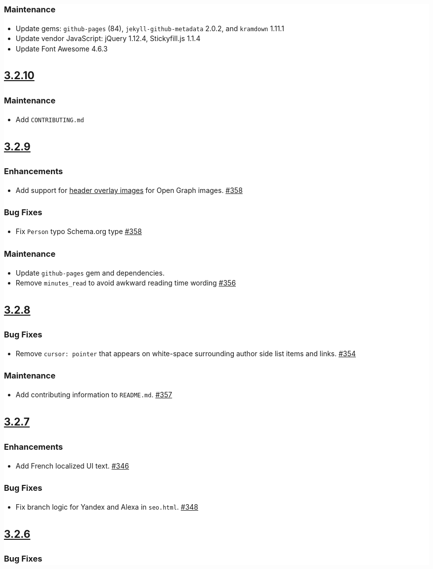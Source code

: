 ### Maintenance

- Update gems: `github-pages` (84), `jekyll-github-metadata` 2.0.2, and `kramdown` 1.11.1
- Update vendor JavaScript: jQuery 1.12.4, Stickyfill.js 1.1.4
- Update Font Awesome 4.6.3

## [3.2.10](https://github.com/superhealth/corening/releases/tag/3.2.10)

### Maintenance

- Add `CONTRIBUTING.md`

## [3.2.9](https://github.com/superhealth/corening/releases/tag/3.2.9)

### Enhancements

- Add support for [header overlay images](https://superhealth.github.io/corening/docs/layouts/#header-overlay) for Open Graph images. [#358](https://github.com/superhealth/corening/pull/358)

### Bug Fixes

- Fix `Person` typo Schema.org type [#358](https://github.com/superhealth/corening/pull/358)

### Maintenance

- Update `github-pages` gem and dependencies.
- Remove `minutes_read` to avoid awkward reading time wording [#356](https://github.com/superhealth/corening/issues/356)

## [3.2.8](https://github.com/superhealth/corening/releases/tag/3.2.8)

### Bug Fixes

- Remove `cursor: pointer` that appears on white-space surrounding author side list items and links. [#354](https://github.com/superhealth/corening/pull/354)

### Maintenance

- Add contributing information to `README.md`. [#357](https://github.com/superhealth/corening/issues/357)

## [3.2.7](https://github.com/superhealth/corening/releases/tag/3.2.7)

### Enhancements

- Add French localized UI text. [#346](https://github.com/superhealth/corening/pull/346)

### Bug Fixes

- Fix branch logic for Yandex and Alexa in `seo.html`. [#348](https://github.com/superhealth/corening/pull/348)

## [3.2.6](https://github.com/superhealth/corening/releases/tag/3.2.6)

### Bug Fixes
